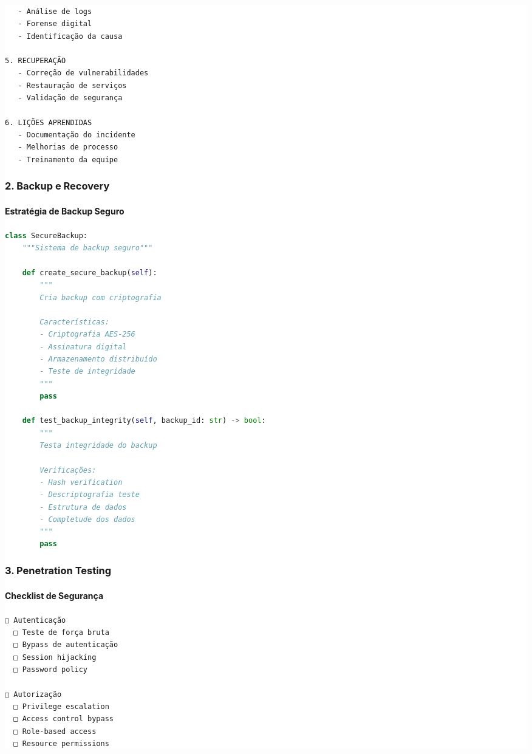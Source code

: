 ```
   - Análise de logs
   - Forense digital
   - Identificação da causa

5. RECUPERAÇÃO
   - Correção de vulnerabilidades
   - Restauração de serviços
   - Validação de segurança

6. LIÇÕES APRENDIDAS
   - Documentação do incidente
   - Melhorias de processo
   - Treinamento da equipe
```

### 2. Backup e Recovery

#### Estratégia de Backup Seguro
```python
class SecureBackup:
    """Sistema de backup seguro"""
    
    def create_secure_backup(self):
        """
        Cria backup com criptografia
        
        Características:
        - Criptografia AES-256
        - Assinatura digital
        - Armazenamento distribuído
        - Teste de integridade
        """
        pass
    
    def test_backup_integrity(self, backup_id: str) -> bool:
        """
        Testa integridade do backup
        
        Verificações:
        - Hash verification
        - Descriptografia teste
        - Estrutura de dados
        - Completude dos dados
        """
        pass
```

### 3. Penetration Testing

#### Checklist de Segurança
```
□ Autenticação
  □ Teste de força bruta
  □ Bypass de autenticação
  □ Session hijacking
  □ Password policy

□ Autorização
  □ Privilege escalation
  □ Access control bypass
  □ Role-based access
  □ Resource permissions

```